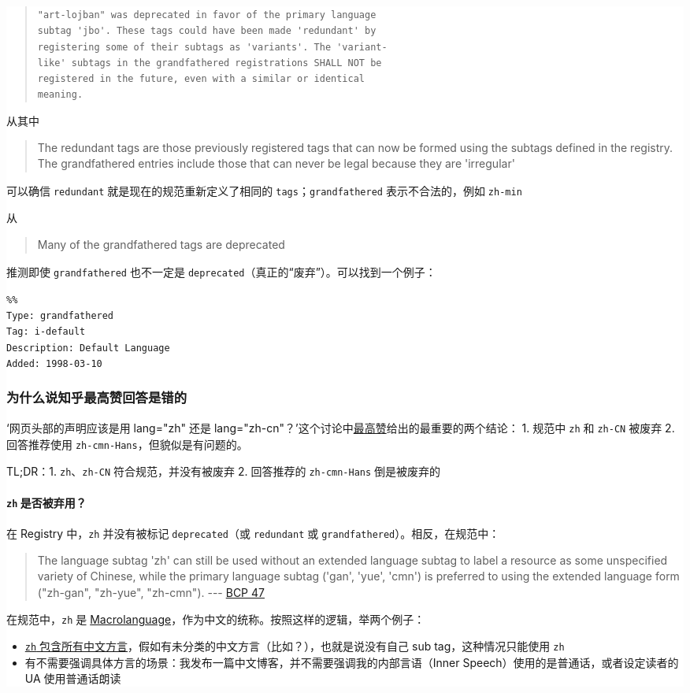 >     "art-lojban" was deprecated in favor of the primary language
>     subtag 'jbo'. These tags could have been made 'redundant' by
>     registering some of their subtags as 'variants'. The 'variant-
>     like' subtags in the grandfathered registrations SHALL NOT be
>     registered in the future, even with a similar or identical
>     meaning.

从其中

> The redundant tags are those previously registered tags that can now be formed using the subtags defined in the registry. The grandfathered entries include those that can never be legal because they are 'irregular'

可以确信 `redundant` 就是现在的规范重新定义了相同的 `tags`；`grandfathered` 表示不合法的，例如 `zh-min`

从

> Many of the grandfathered tags are deprecated

推测即使 `grandfathered` 也不一定是 `deprecated`（真正的“废弃”）。可以找到一个例子：

```plain
%%
Type: grandfathered
Tag: i-default
Description: Default Language
Added: 1998-03-10
```

### 为什么说知乎最高赞回答是错的

‘网页头部的声明应该是用 lang="zh" 还是 lang="zh-cn"？’这个讨论中[最高赞](https://www.zhihu.com/question/20797118/answer/16809331)给出的最重要的两个结论： 1. 规范中 `zh` 和 `zh-CN` 被废弃 2. 回答推荐使用 `zh-cmn-Hans`，但貌似是有问题的。

TL;DR：1. `zh`、`zh-CN` 符合规范，并没有被废弃 2. 回答推荐的 `zh-cmn-Hans` 倒是被废弃的

#### `zh` 是否被弃用？

在 Registry 中，`zh` 并没有被标记 `deprecated`（或 `redundant` 或 `grandfathered`）。相反，在规范中：

> The language subtag 'zh' can still be used
> without an extended language subtag to label a resource as some
> unspecified variety of Chinese, while the primary language subtag
> ('gan', 'yue', 'cmn') is preferred to using the extended language
> form ("zh-gan", "zh-yue", "zh-cmn").
> --- [BCP 47](<https://datatracker.ietf.org/doc/html/rfc5646#:~:text=the%20language%20subtag%20'zh'%20can%20still%20be%20used%20without%20an%20extended%20language%20subtag%20to%20label%20a%20resource%20as%20some%20unspecified%20variety%20of%20chinese%2C%20while%20the%20primary%20language%20subtag%20('gan'%2C%20'yue'%2C%20'cmn')%20is%20preferred%20to%20using%20the%20extended%20language%20form%20(%22zh-gan%22%2C%20%22zh-yue%22%2C%20%22zh-cmn%22).>)

在规范中，`zh` 是 [Macrolanguage](https://datatracker.ietf.org/doc/html/rfc5646#section-3.1.10)，作为中文的统称。按照这样的逻辑，举两个例子：

- [`zh` 包含所有中文方言](https://www.w3.org/International/articles/language-tags/#bytheway:~:text=For%20example%2C%20zh,dialect%20of%20the%20reader.)，假如有未分类的中文方言（比如？），也就是说没有自己 sub tag，这种情况只能使用 `zh`
- 有不需要强调具体方言的场景：我发布一篇中文博客，并不需要强调我的内部言语（Inner Speech）使用的是普通话，或者设定读者的 UA 使用普通话朗读
